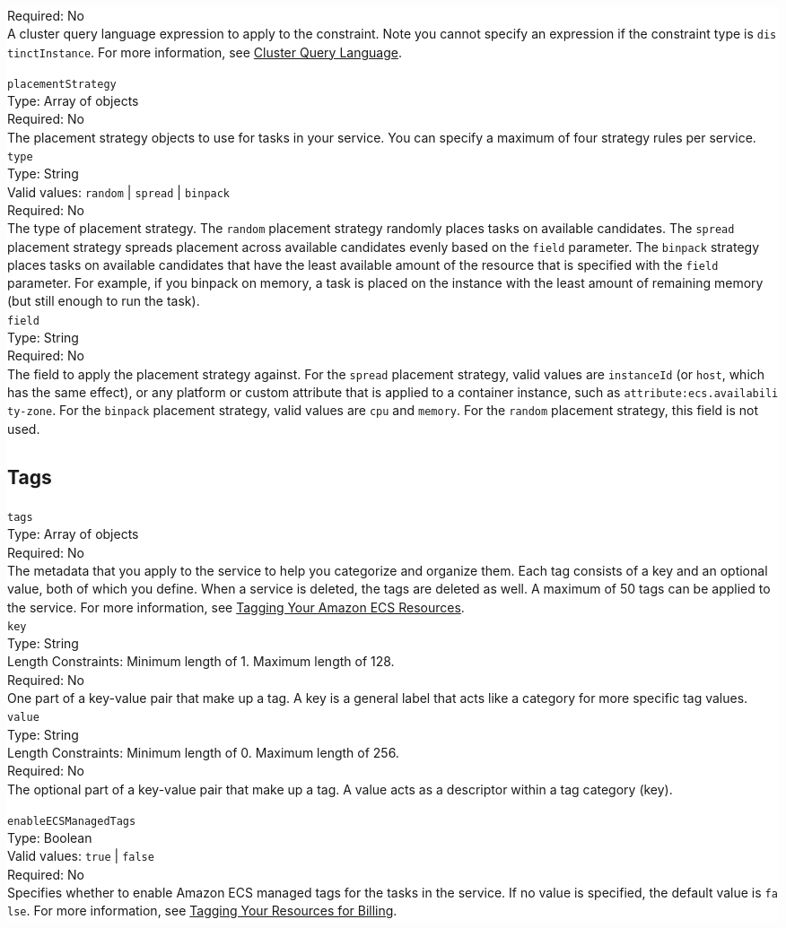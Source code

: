Required: No  
A cluster query language expression to apply to the constraint\. Note you cannot specify an expression if the constraint type is `distinctInstance`\. For more information, see [Cluster Query Language](cluster-query-language.md)\.

`placementStrategy`  
Type: Array of objects  
Required: No  
The placement strategy objects to use for tasks in your service\. You can specify a maximum of four strategy rules per service\.    
`type`  
Type: String  
Valid values: `random` \| `spread` \| `binpack`  
Required: No  
The type of placement strategy\. The `random` placement strategy randomly places tasks on available candidates\. The `spread` placement strategy spreads placement across available candidates evenly based on the `field` parameter\. The `binpack` strategy places tasks on available candidates that have the least available amount of the resource that is specified with the `field` parameter\. For example, if you binpack on memory, a task is placed on the instance with the least amount of remaining memory \(but still enough to run the task\)\.  
`field`  
Type: String  
Required: No  
The field to apply the placement strategy against\. For the `spread` placement strategy, valid values are `instanceId` \(or `host`, which has the same effect\), or any platform or custom attribute that is applied to a container instance, such as `attribute:ecs.availability-zone`\. For the `binpack` placement strategy, valid values are `cpu` and `memory`\. For the `random` placement strategy, this field is not used\.

## Tags<a name="sd-tags"></a>

`tags`  
Type: Array of objects  
Required: No  
The metadata that you apply to the service to help you categorize and organize them\. Each tag consists of a key and an optional value, both of which you define\. When a service is deleted, the tags are deleted as well\. A maximum of 50 tags can be applied to the service\. For more information, see [Tagging Your Amazon ECS Resources](ecs-using-tags.md)\.    
`key`  
Type: String  
Length Constraints: Minimum length of 1\. Maximum length of 128\.  
Required: No  
One part of a key\-value pair that make up a tag\. A key is a general label that acts like a category for more specific tag values\.  
`value`  
Type: String  
Length Constraints: Minimum length of 0\. Maximum length of 256\.  
Required: No  
The optional part of a key\-value pair that make up a tag\. A value acts as a descriptor within a tag category \(key\)\.

`enableECSManagedTags`  
Type: Boolean  
Valid values: `true` \| `false`  
Required: No  
Specifies whether to enable Amazon ECS managed tags for the tasks in the service\. If no value is specified, the default value is `false`\. For more information, see [Tagging Your Resources for Billing](ecs-using-tags.md#tag-resources-for-billing)\.

